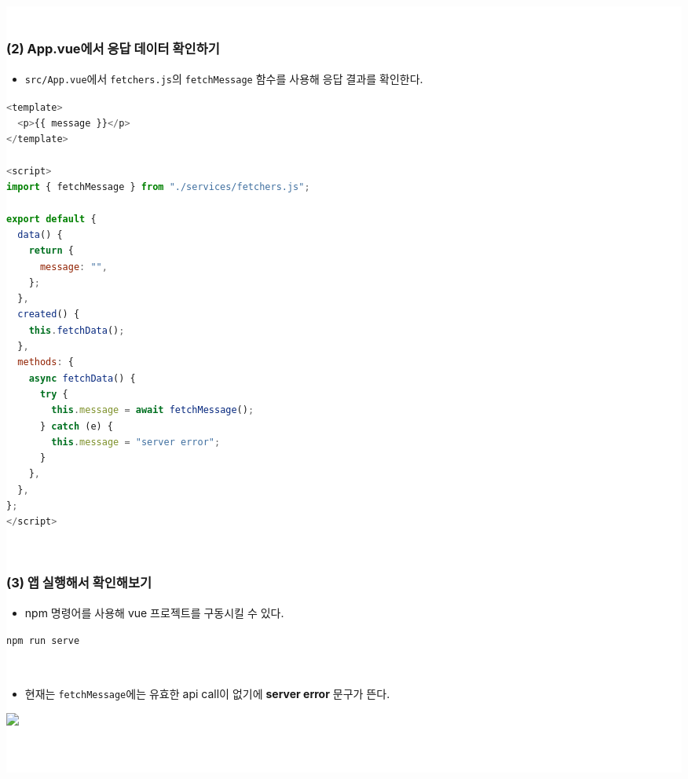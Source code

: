 <br/>

### (2) **App.vue에서 응답 데이터 확인하기**

- `src/App.vue`에서 `fetchers.js`의 `fetchMessage` 함수를 사용해 응답 결과를 확인한다.

```js
<template>
  <p>{{ message }}</p>
</template>

<script>
import { fetchMessage } from "./services/fetchers.js";

export default {
  data() {
    return {
      message: "",
    };
  },
  created() {
    this.fetchData();
  },
  methods: {
    async fetchData() {
      try {
        this.message = await fetchMessage();
      } catch (e) {
        this.message = "server error";
      }
    },
  },
};
</script>
```

<br/>

### (3) 앱 실행해서 확인해보기

- npm 명령어를 사용해 vue 프로젝트를 구동시킬 수 있다.

```bash
npm run serve
```

<br/>

- 현재는 `fetchMessage`에는 유효한 api call이 없기에 **server error** 문구가 뜬다.

<image src="https://github.com/KumJungMin/vue-msw-example/blob/main/my-app/src/img/serve-error.png" width="70%"/>


<br/><br/>
